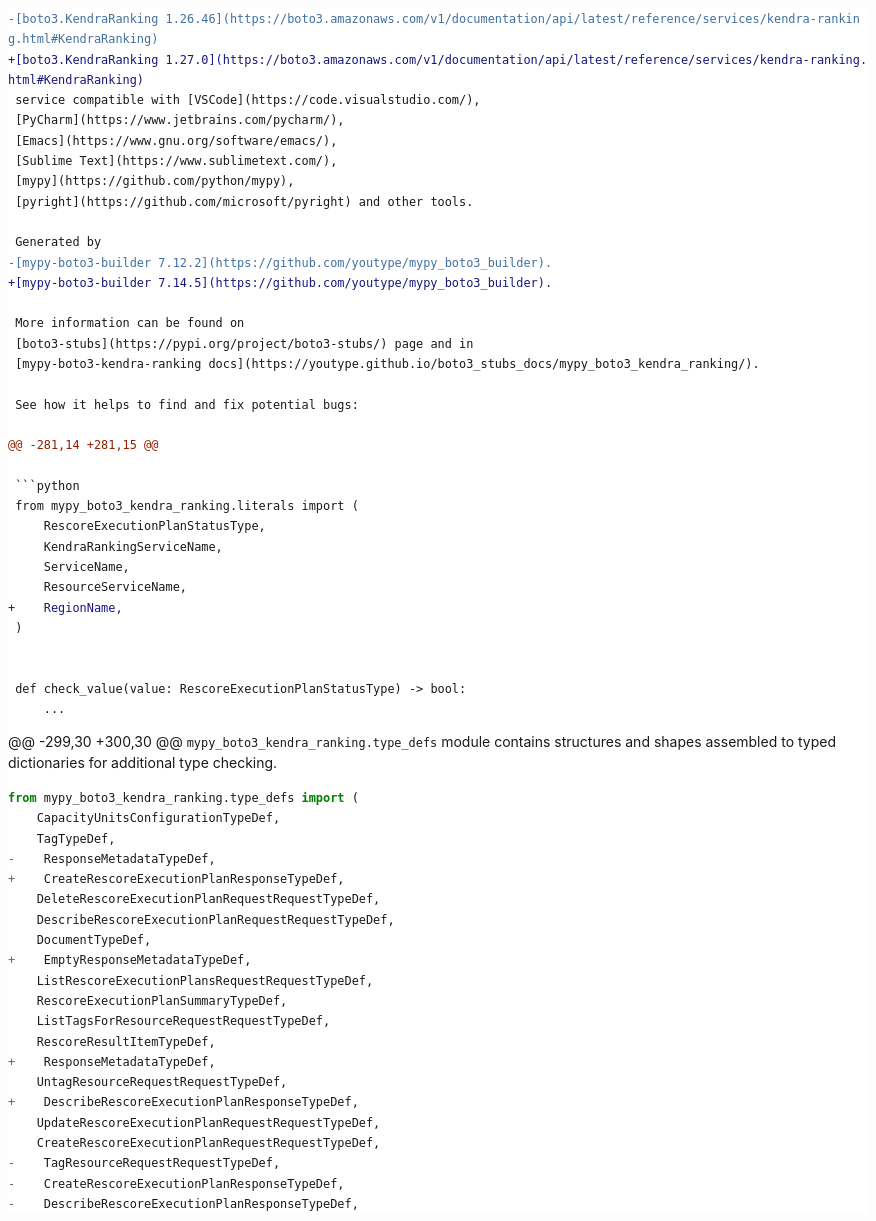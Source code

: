 ```diff
-[boto3.KendraRanking 1.26.46](https://boto3.amazonaws.com/v1/documentation/api/latest/reference/services/kendra-ranking.html#KendraRanking)
+[boto3.KendraRanking 1.27.0](https://boto3.amazonaws.com/v1/documentation/api/latest/reference/services/kendra-ranking.html#KendraRanking)
 service compatible with [VSCode](https://code.visualstudio.com/),
 [PyCharm](https://www.jetbrains.com/pycharm/),
 [Emacs](https://www.gnu.org/software/emacs/),
 [Sublime Text](https://www.sublimetext.com/),
 [mypy](https://github.com/python/mypy),
 [pyright](https://github.com/microsoft/pyright) and other tools.
 
 Generated by
-[mypy-boto3-builder 7.12.2](https://github.com/youtype/mypy_boto3_builder).
+[mypy-boto3-builder 7.14.5](https://github.com/youtype/mypy_boto3_builder).
 
 More information can be found on
 [boto3-stubs](https://pypi.org/project/boto3-stubs/) page and in
 [mypy-boto3-kendra-ranking docs](https://youtype.github.io/boto3_stubs_docs/mypy_boto3_kendra_ranking/).
 
 See how it helps to find and fix potential bugs:
 
@@ -281,14 +281,15 @@
 
 ```python
 from mypy_boto3_kendra_ranking.literals import (
     RescoreExecutionPlanStatusType,
     KendraRankingServiceName,
     ServiceName,
     ResourceServiceName,
+    RegionName,
 )
 
 
 def check_value(value: RescoreExecutionPlanStatusType) -> bool:
     ...
 ```
 
@@ -299,30 +300,30 @@
 `mypy_boto3_kendra_ranking.type_defs` module contains structures and shapes
 assembled to typed dictionaries for additional type checking.
 
 ```python
 from mypy_boto3_kendra_ranking.type_defs import (
     CapacityUnitsConfigurationTypeDef,
     TagTypeDef,
-    ResponseMetadataTypeDef,
+    CreateRescoreExecutionPlanResponseTypeDef,
     DeleteRescoreExecutionPlanRequestRequestTypeDef,
     DescribeRescoreExecutionPlanRequestRequestTypeDef,
     DocumentTypeDef,
+    EmptyResponseMetadataTypeDef,
     ListRescoreExecutionPlansRequestRequestTypeDef,
     RescoreExecutionPlanSummaryTypeDef,
     ListTagsForResourceRequestRequestTypeDef,
     RescoreResultItemTypeDef,
+    ResponseMetadataTypeDef,
     UntagResourceRequestRequestTypeDef,
+    DescribeRescoreExecutionPlanResponseTypeDef,
     UpdateRescoreExecutionPlanRequestRequestTypeDef,
     CreateRescoreExecutionPlanRequestRequestTypeDef,
-    TagResourceRequestRequestTypeDef,
-    CreateRescoreExecutionPlanResponseTypeDef,
-    DescribeRescoreExecutionPlanResponseTypeDef,
 ```